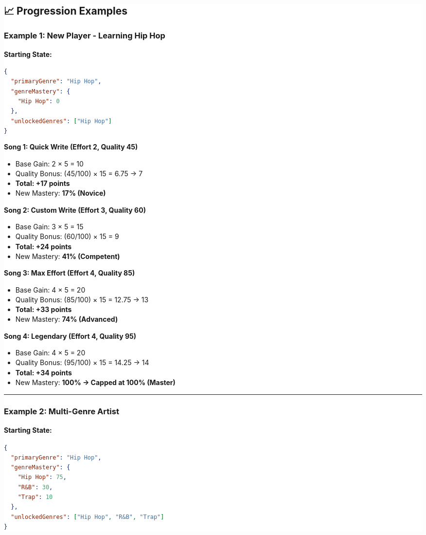 
## 📈 Progression Examples

### Example 1: New Player - Learning Hip Hop

**Starting State:**
```json
{
  "primaryGenre": "Hip Hop",
  "genreMastery": {
    "Hip Hop": 0
  },
  "unlockedGenres": ["Hip Hop"]
}
```

**Song 1: Quick Write (Effort 2, Quality 45)**
- Base Gain: 2 × 5 = 10
- Quality Bonus: (45/100) × 15 = 6.75 → 7
- **Total: +17 points**
- New Mastery: **17% (Novice)**

**Song 2: Custom Write (Effort 3, Quality 60)**
- Base Gain: 3 × 5 = 15
- Quality Bonus: (60/100) × 15 = 9
- **Total: +24 points**
- New Mastery: **41% (Competent)**

**Song 3: Max Effort (Effort 4, Quality 85)**
- Base Gain: 4 × 5 = 20
- Quality Bonus: (85/100) × 15 = 12.75 → 13
- **Total: +33 points**
- New Mastery: **74% (Advanced)**

**Song 4: Legendary (Effort 4, Quality 95)**
- Base Gain: 4 × 5 = 20
- Quality Bonus: (95/100) × 15 = 14.25 → 14
- **Total: +34 points**
- New Mastery: **100% → Capped at 100% (Master)**

---

### Example 2: Multi-Genre Artist

**Starting State:**
```json
{
  "primaryGenre": "Hip Hop",
  "genreMastery": {
    "Hip Hop": 75,
    "R&B": 30,
    "Trap": 10
  },
  "unlockedGenres": ["Hip Hop", "R&B", "Trap"]
}
```
